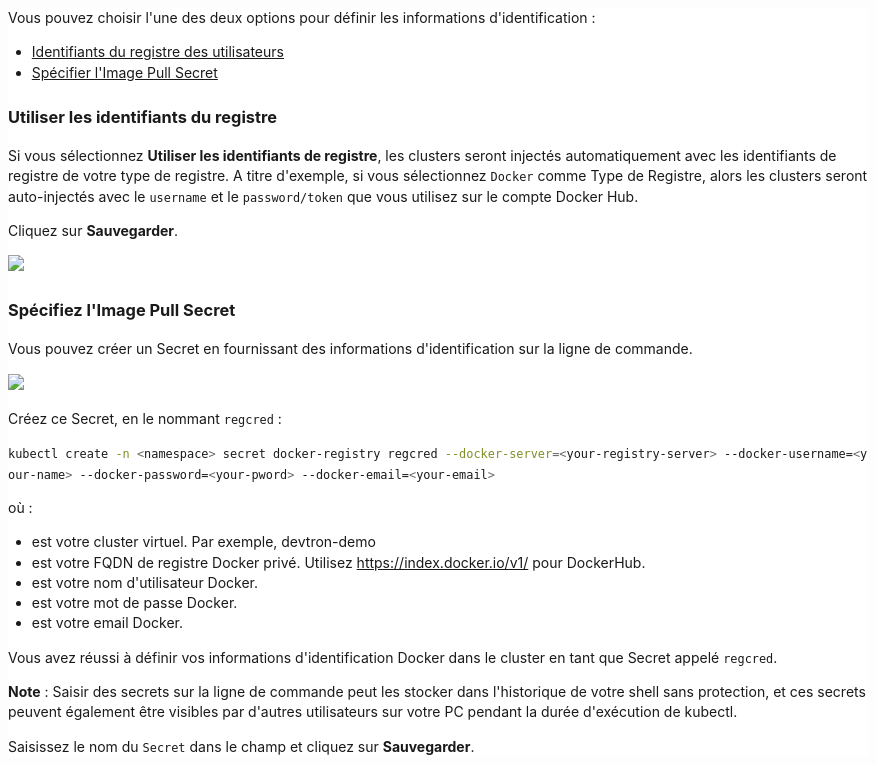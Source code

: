 Vous pouvez choisir l'une des deux options pour définir les informations d'identification :

* [Identifiants du registre des utilisateurs](#utiliser-les-identifiants-du-registre)
* [Spécifier l'Image Pull Secret](#spécifiez-limage-pull-secret)

### Utiliser les identifiants du registre

Si vous sélectionnez **Utiliser les identifiants de registre**, les clusters seront injectés automatiquement avec les identifiants de registre de votre type de registre. A titre d'exemple, si vous sélectionnez `Docker` comme Type de Registre, alors les clusters seront auto-injectés avec le `username` et le `password/token` que vous utilisez sur le compte Docker Hub.

Cliquez sur **Sauvegarder**.

![](https://devtron-public-asset.s3.us-east-2.amazonaws.com/images/global-configurations/container-registries/use-registry-credentials.jpg)


### Spécifiez l'Image Pull Secret

Vous pouvez créer un Secret en fournissant des informations d'identification sur la ligne de commande.

![](https://devtron-public-asset.s3.us-east-2.amazonaws.com/images/global-configurations/container-registries/specify-image-pull-secret-latest.png)

Créez ce Secret, en le nommant `regcred` :

```bash
kubectl create -n <namespace> secret docker-registry regcred --docker-server=<your-registry-server> --docker-username=<your-name> --docker-password=<your-pword> --docker-email=<your-email>
```

où :
* <namespace> est votre cluster virtuel. Par exemple, devtron-demo
* <your-registry-server> est votre FQDN de registre Docker privé. Utilisez https://index.docker.io/v1/ pour DockerHub.
* <your-name> est votre nom d'utilisateur Docker.
* <your-pword> est votre mot de passe Docker.
* <your-email> est votre email Docker.

Vous avez réussi à définir vos informations d'identification Docker dans le cluster en tant que Secret appelé `regcred`.

**Note** : Saisir des secrets sur la ligne de commande peut les stocker dans l'historique de votre shell sans protection, et ces secrets peuvent également être visibles par d'autres utilisateurs sur votre PC pendant la durée d'exécution de kubectl.

Saisissez le nom du `Secret` dans le champ et cliquez sur **Sauvegarder**.






















